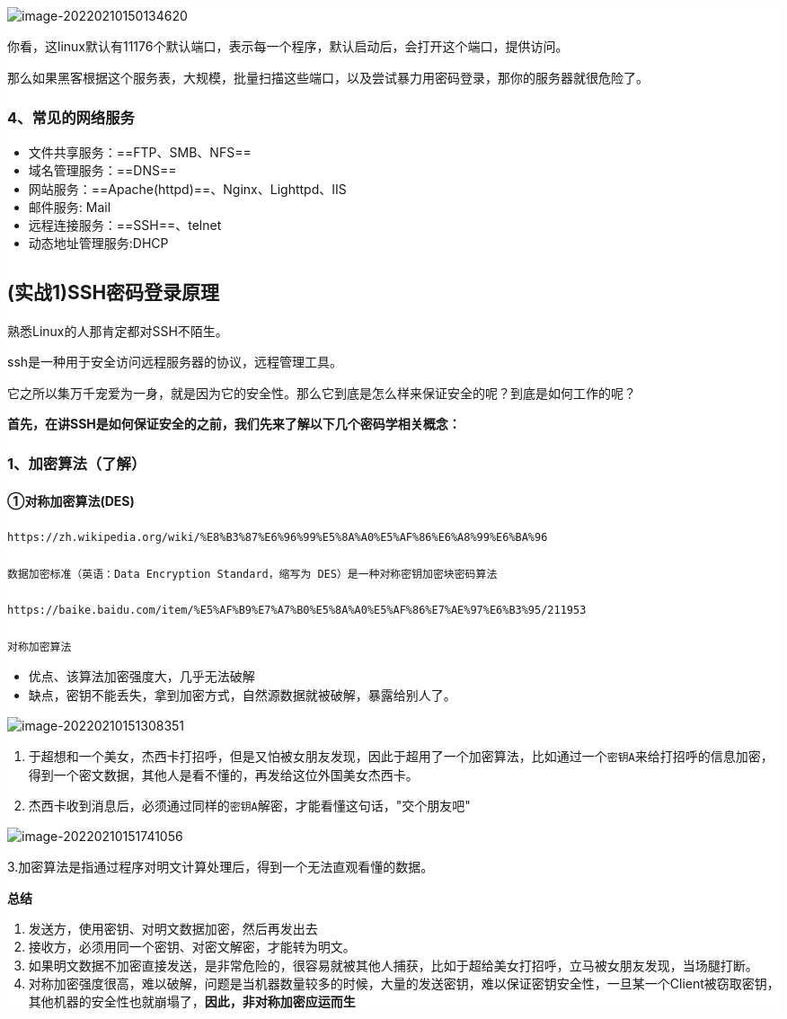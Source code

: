 ![image-20220210150134620](image-20220210150134620.png)

你看，这linux默认有11176个默认端口，表示每一个程序，默认启动后，会打开这个端口，提供访问。

那么如果黑客根据这个服务表，大规模，批量扫描这些端口，以及尝试暴力用密码登录，那你的服务器就很危险了。

### 4、常见的网络服务

- 文件共享服务：==FTP、SMB、NFS==
- 域名管理服务：==DNS==
- 网站服务：==Apache(httpd)==、Nginx、Lighttpd、IIS
- 邮件服务: Mail
- 远程连接服务：==SSH==、telnet
- 动态地址管理服务:DHCP

## (实战1)SSH密码登录原理

熟悉Linux的人那肯定都对SSH不陌生。

ssh是一种用于安全访问远程服务器的协议，远程管理工具。

它之所以集万千宠爱为一身，就是因为它的安全性。那么它到底是怎么样来保证安全的呢？到底是如何工作的呢？

**首先，在讲SSH是如何保证安全的之前，我们先来了解以下几个密码学相关概念：**

### 1、加密算法（了解）

#### **①对称加密算法(DES)**

```
https://zh.wikipedia.org/wiki/%E8%B3%87%E6%96%99%E5%8A%A0%E5%AF%86%E6%A8%99%E6%BA%96

数据加密标准（英语：Data Encryption Standard，缩写为 DES）是一种对称密钥加密块密码算法

https://baike.baidu.com/item/%E5%AF%B9%E7%A7%B0%E5%8A%A0%E5%AF%86%E7%AE%97%E6%B3%95/211953

对称加密算法
```

- 优点、该算法加密强度大，几乎无法破解
- 缺点，密钥不能丢失，拿到加密方式，自然源数据就被破解，暴露给别人了。

![image-20220210151308351](image-20220210151308351.png)

1. 于超想和一个美女，杰西卡打招呼，但是又怕被女朋友发现，因此于超用了一个加密算法，比如通过一个`密钥A`来给打招呼的信息加密，得到一个密文数据，其他人是看不懂的，再发给这位外国美女杰西卡。

2. 杰西卡收到消息后，必须通过同样的`密钥A`解密，才能看懂这句话，"交个朋友吧"

![image-20220210151741056](image-20220210151741056.png)

3.加密算法是指通过程序对明文计算处理后，得到一个无法直观看懂的数据。

**总结**

1. 发送方，使用密钥、对明文数据加密，然后再发出去
2. 接收方，必须用同一个密钥、对密文解密，才能转为明文。
3. 如果明文数据不加密直接发送，是非常危险的，很容易就被其他人捕获，比如于超给美女打招呼，立马被女朋友发现，当场腿打断。
4. 对称加密强度很高，难以破解，问题是当机器数量较多的时候，大量的发送密钥，难以保证密钥安全性，一旦某一个Client被窃取密钥，其他机器的安全性也就崩塌了，**因此，非对称加密应运而生**

